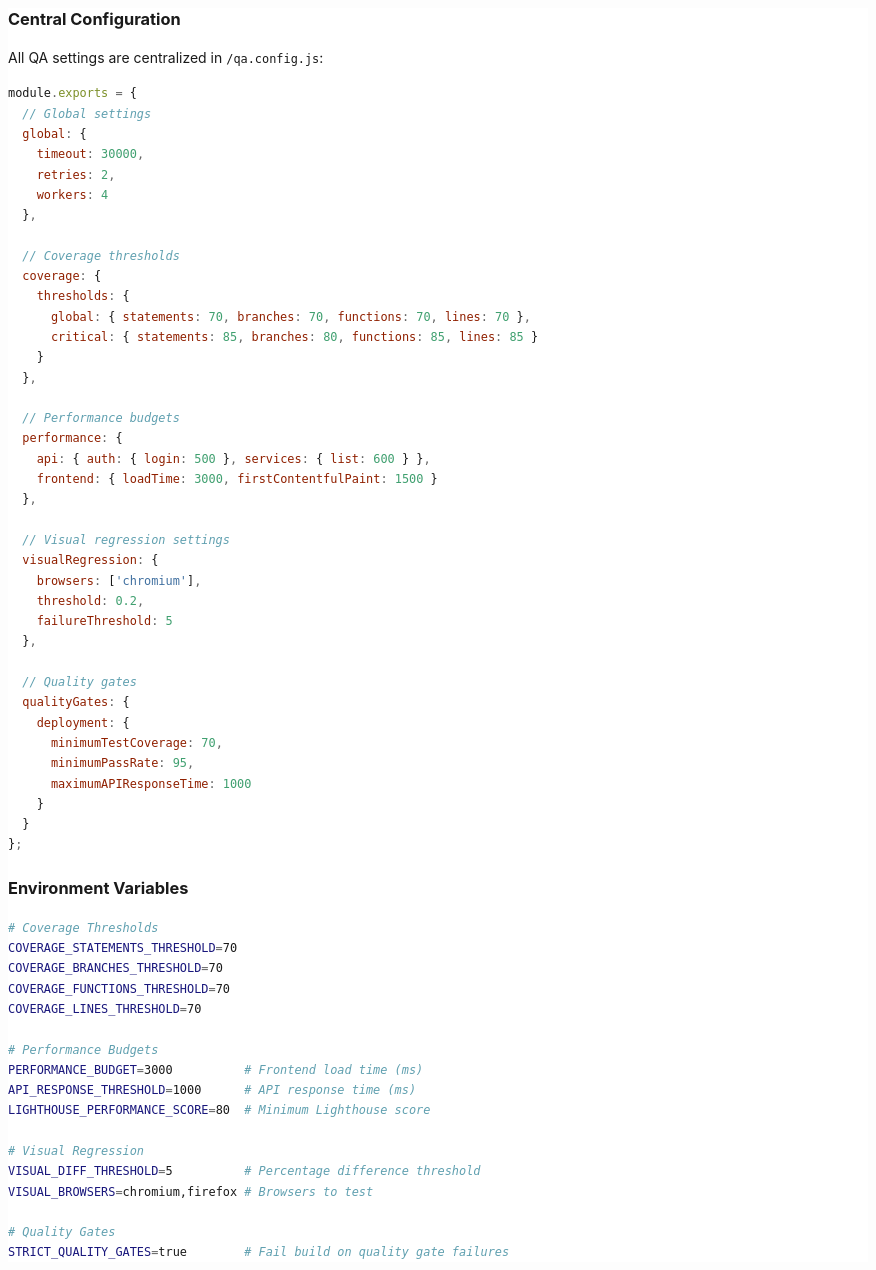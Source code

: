 ### Central Configuration

All QA settings are centralized in `/qa.config.js`:

```javascript
module.exports = {
  // Global settings
  global: {
    timeout: 30000,
    retries: 2,
    workers: 4
  },
  
  // Coverage thresholds
  coverage: {
    thresholds: {
      global: { statements: 70, branches: 70, functions: 70, lines: 70 },
      critical: { statements: 85, branches: 80, functions: 85, lines: 85 }
    }
  },
  
  // Performance budgets
  performance: {
    api: { auth: { login: 500 }, services: { list: 600 } },
    frontend: { loadTime: 3000, firstContentfulPaint: 1500 }
  },
  
  // Visual regression settings
  visualRegression: {
    browsers: ['chromium'],
    threshold: 0.2,
    failureThreshold: 5
  },
  
  // Quality gates
  qualityGates: {
    deployment: {
      minimumTestCoverage: 70,
      minimumPassRate: 95,
      maximumAPIResponseTime: 1000
    }
  }
};
```

### Environment Variables

```bash
# Coverage Thresholds
COVERAGE_STATEMENTS_THRESHOLD=70
COVERAGE_BRANCHES_THRESHOLD=70
COVERAGE_FUNCTIONS_THRESHOLD=70
COVERAGE_LINES_THRESHOLD=70

# Performance Budgets
PERFORMANCE_BUDGET=3000          # Frontend load time (ms)
API_RESPONSE_THRESHOLD=1000      # API response time (ms)
LIGHTHOUSE_PERFORMANCE_SCORE=80  # Minimum Lighthouse score

# Visual Regression
VISUAL_DIFF_THRESHOLD=5          # Percentage difference threshold
VISUAL_BROWSERS=chromium,firefox # Browsers to test

# Quality Gates
STRICT_QUALITY_GATES=true        # Fail build on quality gate failures
```